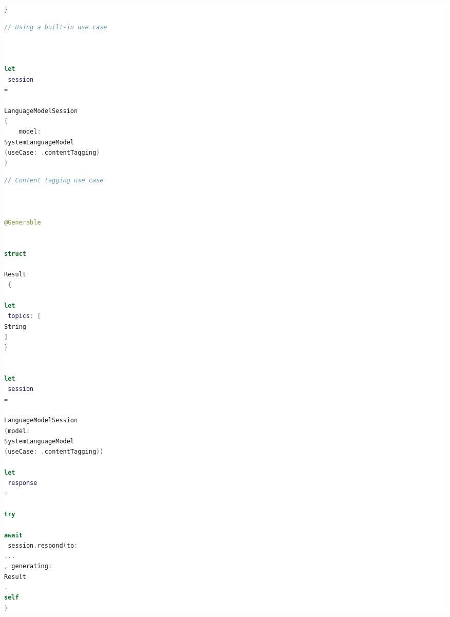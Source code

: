 ```swift
}
```

```swift
// Using a built-in use case



let
 session 
=
 
LanguageModelSession
(
    model: 
SystemLanguageModel
(useCase: .contentTagging)
)
```

```swift
// Content tagging use case



@Generable


struct
 
Result
 {
    
let
 topics: [
String
]
}


let
 session 
=
 
LanguageModelSession
(model: 
SystemLanguageModel
(useCase: .contentTagging))

let
 response 
=
 
try
 
await
 session.respond(to: 
...
, generating: 
Result
.
self
)
```
